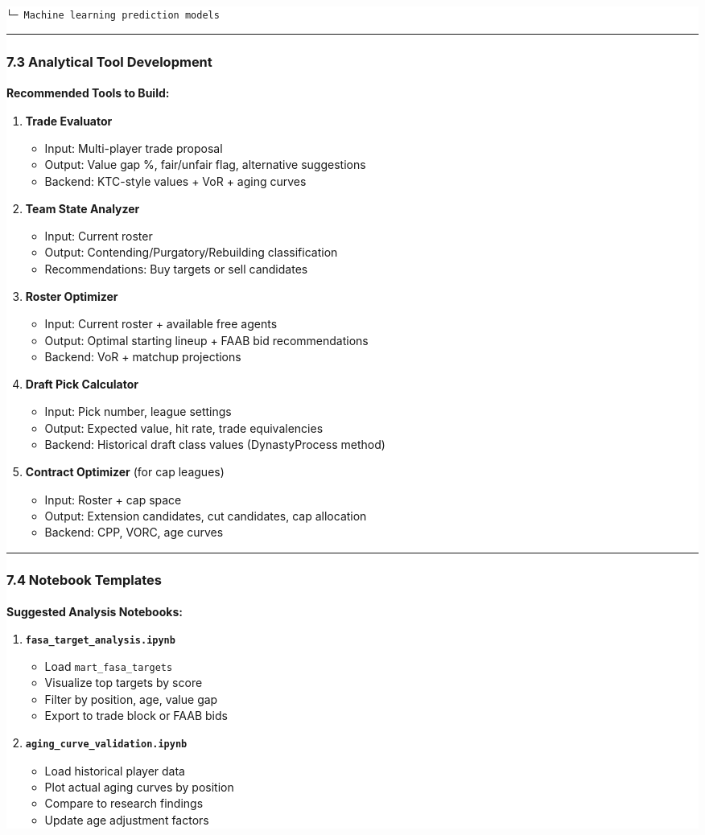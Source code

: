 ```
└─ Machine learning prediction models
```

______________________________________________________________________

### 7.3 Analytical Tool Development

**Recommended Tools to Build:**

1. **Trade Evaluator**

   - Input: Multi-player trade proposal
   - Output: Value gap %, fair/unfair flag, alternative suggestions
   - Backend: KTC-style values + VoR + aging curves

2. **Team State Analyzer**

   - Input: Current roster
   - Output: Contending/Purgatory/Rebuilding classification
   - Recommendations: Buy targets or sell candidates

3. **Roster Optimizer**

   - Input: Current roster + available free agents
   - Output: Optimal starting lineup + FAAB bid recommendations
   - Backend: VoR + matchup projections

4. **Draft Pick Calculator**

   - Input: Pick number, league settings
   - Output: Expected value, hit rate, trade equivalencies
   - Backend: Historical draft class values (DynastyProcess method)

5. **Contract Optimizer** (for cap leagues)

   - Input: Roster + cap space
   - Output: Extension candidates, cut candidates, cap allocation
   - Backend: CPP, VORC, age curves

______________________________________________________________________

### 7.4 Notebook Templates

**Suggested Analysis Notebooks:**

1. **`fasa_target_analysis.ipynb`**

   - Load `mart_fasa_targets`
   - Visualize top targets by score
   - Filter by position, age, value gap
   - Export to trade block or FAAB bids

2. **`aging_curve_validation.ipynb`**

   - Load historical player data
   - Plot actual aging curves by position
   - Compare to research findings
   - Update age adjustment factors

